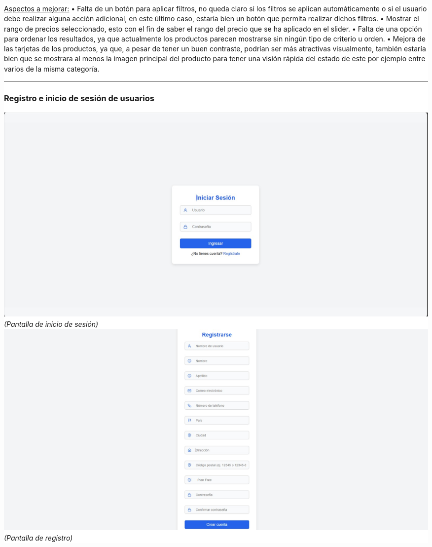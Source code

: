 <u>Aspectos a mejorar:</u>
• Falta de un botón para aplicar filtros, no queda claro si los filtros se aplican automáticamente o si el usuario debe realizar alguna acción adicional, en este último caso, estaría bien un botón que permita realizar dichos filtros. 
• Mostrar el rango de precios seleccionado, esto con el fin de saber el rango del precio que se ha aplicado en el slider. 
• Falta de una opción para ordenar los resultados, ya que actualmente los productos parecen mostrarse sin ningún tipo de criterio u orden. 
• Mejora de las tarjetas de los productos, ya que, a pesar de tener un buen contraste, podrían ser más atractivas visualmente, también estaría bien que se mostrara al menos la imagen principal del producto para tener una visión rápida del estado de este por ejemplo entre varios de la misma categoría.


---

### **Registro e inicio de sesión de usuarios**
![](Pantallas/pantalla_inicio.jpg)
_(Pantalla de inicio de sesión)_  
![](Pantallas/pantalla_registro.jpg)
_(Pantalla de registro)_
